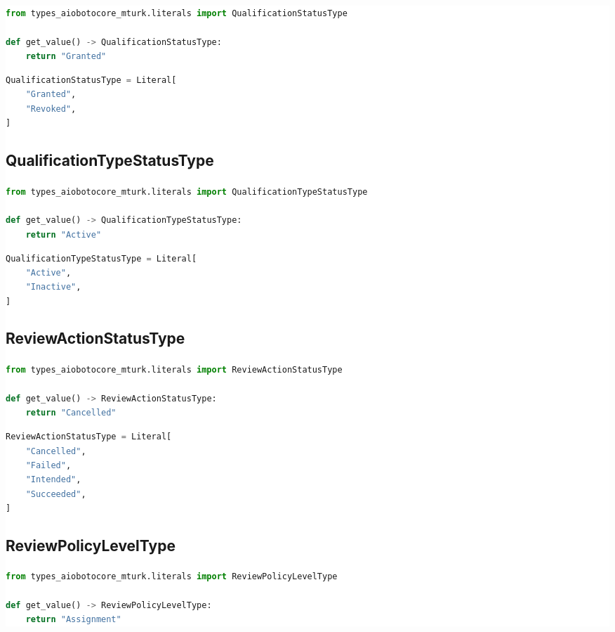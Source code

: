 ```python title="Usage Example"
from types_aiobotocore_mturk.literals import QualificationStatusType

def get_value() -> QualificationStatusType:
    return "Granted"
```

```python title="Definition"
QualificationStatusType = Literal[
    "Granted",
    "Revoked",
]
```
## QualificationTypeStatusType

```python title="Usage Example"
from types_aiobotocore_mturk.literals import QualificationTypeStatusType

def get_value() -> QualificationTypeStatusType:
    return "Active"
```

```python title="Definition"
QualificationTypeStatusType = Literal[
    "Active",
    "Inactive",
]
```
## ReviewActionStatusType

```python title="Usage Example"
from types_aiobotocore_mturk.literals import ReviewActionStatusType

def get_value() -> ReviewActionStatusType:
    return "Cancelled"
```

```python title="Definition"
ReviewActionStatusType = Literal[
    "Cancelled",
    "Failed",
    "Intended",
    "Succeeded",
]
```
## ReviewPolicyLevelType

```python title="Usage Example"
from types_aiobotocore_mturk.literals import ReviewPolicyLevelType

def get_value() -> ReviewPolicyLevelType:
    return "Assignment"
```
